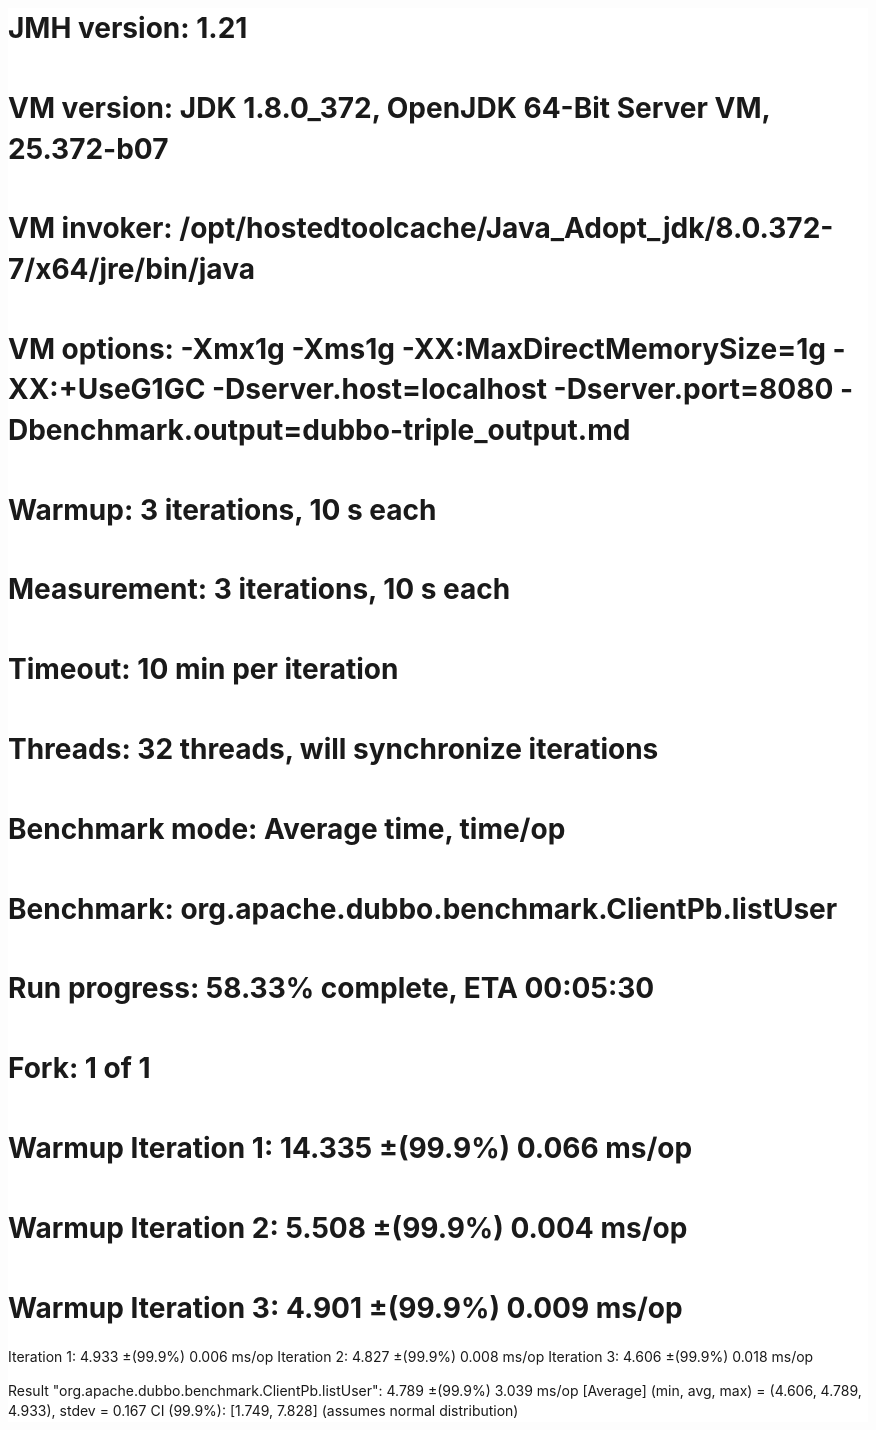 
# JMH version: 1.21
# VM version: JDK 1.8.0_372, OpenJDK 64-Bit Server VM, 25.372-b07
# VM invoker: /opt/hostedtoolcache/Java_Adopt_jdk/8.0.372-7/x64/jre/bin/java
# VM options: -Xmx1g -Xms1g -XX:MaxDirectMemorySize=1g -XX:+UseG1GC -Dserver.host=localhost -Dserver.port=8080 -Dbenchmark.output=dubbo-triple_output.md
# Warmup: 3 iterations, 10 s each
# Measurement: 3 iterations, 10 s each
# Timeout: 10 min per iteration
# Threads: 32 threads, will synchronize iterations
# Benchmark mode: Average time, time/op
# Benchmark: org.apache.dubbo.benchmark.ClientPb.listUser

# Run progress: 58.33% complete, ETA 00:05:30
# Fork: 1 of 1
# Warmup Iteration   1: 14.335 ±(99.9%) 0.066 ms/op
# Warmup Iteration   2: 5.508 ±(99.9%) 0.004 ms/op
# Warmup Iteration   3: 4.901 ±(99.9%) 0.009 ms/op
Iteration   1: 4.933 ±(99.9%) 0.006 ms/op
Iteration   2: 4.827 ±(99.9%) 0.008 ms/op
Iteration   3: 4.606 ±(99.9%) 0.018 ms/op


Result "org.apache.dubbo.benchmark.ClientPb.listUser":
  4.789 ±(99.9%) 3.039 ms/op [Average]
  (min, avg, max) = (4.606, 4.789, 4.933), stdev = 0.167
  CI (99.9%): [1.749, 7.828] (assumes normal distribution)
